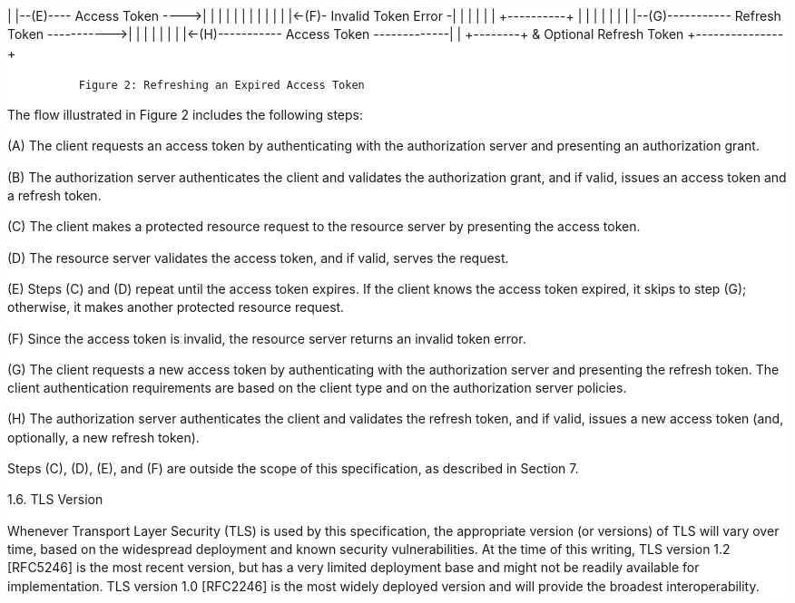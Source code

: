 |        |--(E)---- Access Token ---->|          |   |               |
|        |                            |          |   |               |
|        |<-(F)- Invalid Token Error -|          |   |               |
|        |                            +----------+   |               |
|        |                                           |               |
|        |--(G)----------- Refresh Token ----------->|               |
|        |                                           |               |
|        |<-(H)----------- Access Token -------------|               |
+--------+           & Optional Refresh Token        +---------------+

               Figure 2: Refreshing an Expired Access Token

The flow illustrated in Figure 2 includes the following steps:

(A)  The client requests an access token by authenticating with the
authorization server and presenting an authorization grant.

(B)  The authorization server authenticates the client and validates
the authorization grant, and if valid, issues an access token
and a refresh token.

(C)  The client makes a protected resource request to the resource
server by presenting the access token.

(D)  The resource server validates the access token, and if valid,
serves the request.

(E)  Steps (C) and (D) repeat until the access token expires.  If the
client knows the access token expired, it skips to step (G);
otherwise, it makes another protected resource request.

(F)  Since the access token is invalid, the resource server returns
an invalid token error.

(G)  The client requests a new access token by authenticating with
the authorization server and presenting the refresh token.  The
client authentication requirements are based on the client type
and on the authorization server policies.

(H)  The authorization server authenticates the client and validates
the refresh token, and if valid, issues a new access token (and,
optionally, a new refresh token).

Steps (C), (D), (E), and (F) are outside the scope of this
specification, as described in Section 7.

1.6.  TLS Version

Whenever Transport Layer Security (TLS) is used by this
specification, the appropriate version (or versions) of TLS will vary
over time, based on the widespread deployment and known security
vulnerabilities.  At the time of this writing, TLS version 1.2
[RFC5246] is the most recent version, but has a very limited
deployment base and might not be readily available for
implementation.  TLS version 1.0 [RFC2246] is the most widely
deployed version and will provide the broadest interoperability.
